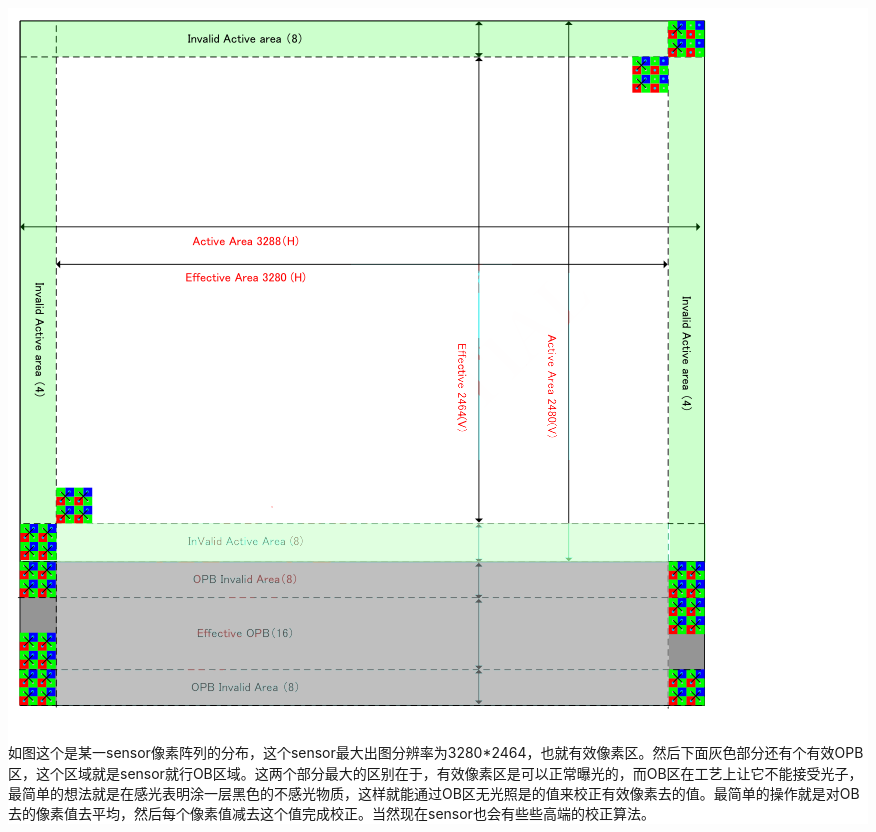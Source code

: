![](images\sensorPixelBlock.png)

如图这个是某一sensor像素阵列的分布，这个sensor最大出图分辨率为3280*2464，也就有效像素区。然后下面灰色部分还有个有效OPB区，这个区域就是sensor就行OB区域。这两个部分最大的区别在于，有效像素区是可以正常曝光的，而OB区在工艺上让它不能接受光子，最简单的想法就是在感光表明涂一层黑色的不感光物质，这样就能通过OB区无光照是的值来校正有效像素去的值。最简单的操作就是对OB去的像素值去平均，然后每个像素值减去这个值完成校正。当然现在sensor也会有些些高端的校正算法。

